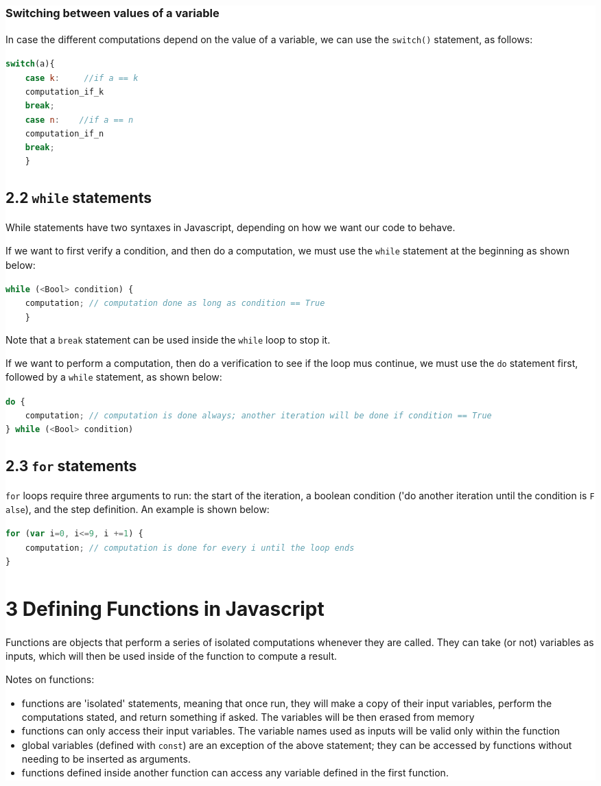 ### Switching between values of a variable
In case the different computations depend on the value of a variable, we can use the `switch()` statement, as follows:
```Javascript
switch(a){
    case k:     //if a == k
    computation_if_k
    break;
    case n:    //if a == n
    computation_if_n
    break;
    }
```
## 2.2 `while` statements
While statements have two syntaxes in Javascript, depending on how we want our code to behave.

If we want to first verify a condition, and then do a computation, we must use the `while` statement at the beginning as shown below:
```Javascript
while (<Bool> condition) {
    computation; // computation done as long as condition == True
    }
```
Note that a `break` statement can be used inside the `while` loop to stop it.

If we want to perform a computation, then do a verification to see if the loop mus continue, we must use the `do` statement first, followed by a `while` statement, as shown below:
```Javascript
do {
    computation; // computation is done always; another iteration will be done if condition == True
} while (<Bool> condition)
```

## 2.3 `for` statements
`for` loops require three arguments to run: the start of the iteration, a boolean condition ('do another iteration until the condition is `False`), and the step definition. An example is shown below:
```Javascript
for (var i=0, i<=9, i +=1) {
    computation; // computation is done for every i until the loop ends
}
```

# 3 Defining Functions in Javascript
Functions are objects that perform a series of isolated computations whenever they are called. They can take (or not) variables as inputs, which will then be used inside of the function to compute a result.

Notes on functions:
- functions are 'isolated' statements, meaning that once run, they will make a copy of their input variables, perform the computations stated, and return something if asked. The variables will be then erased from memory
- functions can only access their input variables. The variable names used as inputs will be valid only within the function
- global variables (defined with `const`) are an exception of the above statement; they can be accessed by functions without needing to be inserted as arguments.
- functions defined inside another function can access any variable defined in the first function.

